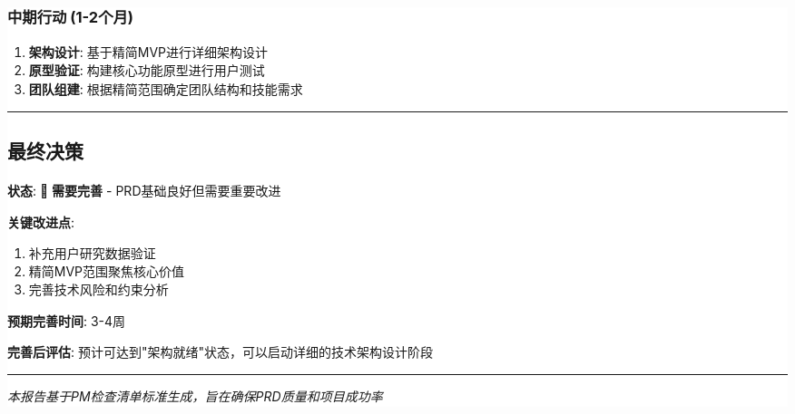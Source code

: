 ### 中期行动 (1-2个月)
1. **架构设计**: 基于精简MVP进行详细架构设计
2. **原型验证**: 构建核心功能原型进行用户测试
3. **团队组建**: 根据精简范围确定团队结构和技能需求

---

## 最终决策

**状态**: 🔄 **需要完善** - PRD基础良好但需要重要改进

**关键改进点**:
1. 补充用户研究数据验证
2. 精简MVP范围聚焦核心价值
3. 完善技术风险和约束分析

**预期完善时间**: 3-4周

**完善后评估**: 预计可达到"架构就绪"状态，可以启动详细的技术架构设计阶段

---

*本报告基于PM检查清单标准生成，旨在确保PRD质量和项目成功率*
